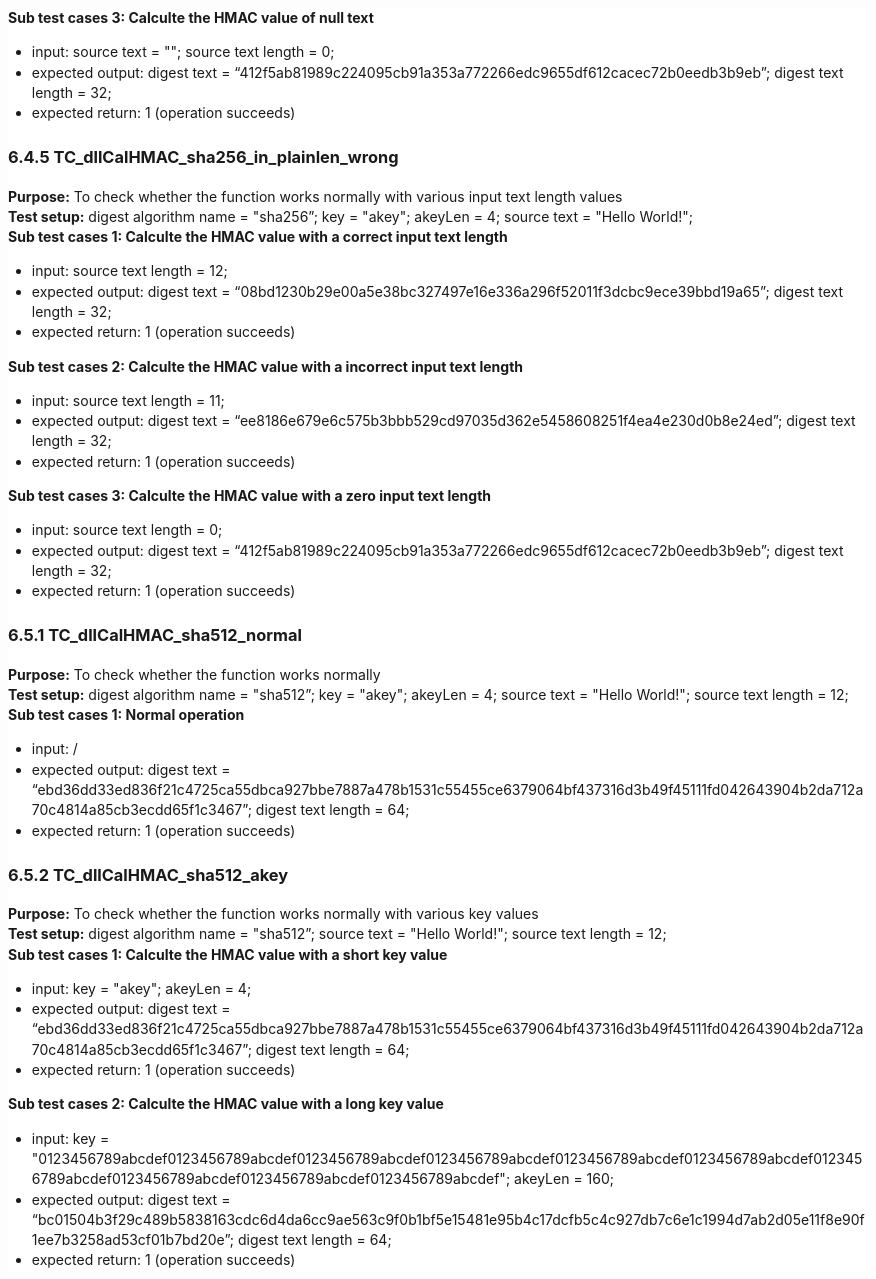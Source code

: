 **Sub test cases 3: Calculte the HMAC value of null text**
* input: source text = ""; source text length = 0;
* expected output: digest text = “412f5ab81989c224095cb91a353a772266edc9655df612cacec72b0eedb3b9eb”; digest text length = 32;
* expected return: 1 (operation succeeds)


### 6.4.5 TC_dllCalHMAC_sha256_in_plainlen_wrong 
**Purpose:** To check whether the function works normally with various input text length values<br>
**Test setup:** digest algorithm name = "sha256”;   key = "akey"; akeyLen = 4; source text = "Hello World!";<br>
**Sub test cases 1: Calculte the HMAC value with a correct input text length**
* input:  source text length = 12;
* expected output: digest text = “08bd1230b29e00a5e38bc327497e16e336a296f52011f3dcbc9ece39bbd19a65”; digest text length = 32;
* expected return: 1 (operation succeeds)

**Sub test cases 2: Calculte the HMAC value with a incorrect input text length**
* input:  source text length = 11;
* expected output: digest text = “ee8186e679e6c575b3bbb529cd97035d362e5458608251f4ea4e230d0b8e24ed”; digest text length = 32;
* expected return: 1 (operation succeeds)

**Sub test cases 3: Calculte the HMAC value with a zero input text length**
* input:  source text length = 0;
* expected output: digest text = “412f5ab81989c224095cb91a353a772266edc9655df612cacec72b0eedb3b9eb”; digest text length = 32;
* expected return: 1 (operation succeeds)

### 6.5.1 TC_dllCalHMAC_sha512_normal 
**Purpose:** To check whether the function works normally<br>
**Test setup:** digest algorithm name = "sha512”; key = "akey"; akeyLen = 4; source text = "Hello World!"; source text length = 12; <br>
**Sub test cases 1: Normal operation**
* input: /
* expected output: digest text = “ebd36dd33ed836f21c4725ca55dbca927bbe7887a478b1531c55455ce6379064bf437316d3b49f45111fd042643904b2da712a70c4814a85cb3ecdd65f1c3467”; digest text length = 64;
* expected return: 1 (operation succeeds)

### 6.5.2 TC_dllCalHMAC_sha512_akey 
**Purpose:** To check whether the function works normally with various key values<br>
**Test setup:** digest algorithm name = "sha512”;  source text = "Hello World!"; source text length = 12; <br>
**Sub test cases 1: Calculte the HMAC value with a short key value**
* input: key = "akey"; akeyLen = 4;
* expected output: digest text = “ebd36dd33ed836f21c4725ca55dbca927bbe7887a478b1531c55455ce6379064bf437316d3b49f45111fd042643904b2da712a70c4814a85cb3ecdd65f1c3467”; digest text length = 64;
* expected return: 1 (operation succeeds)

**Sub test cases 2: Calculte the HMAC value with a long key value**
* input: key = "0123456789abcdef0123456789abcdef0123456789abcdef0123456789abcdef0123456789abcdef0123456789abcdef0123456789abcdef0123456789abcdef0123456789abcdef0123456789abcdef"; akeyLen = 160;
* expected output: digest text = “bc01504b3f29c489b5838163cdc6d4da6cc9ae563c9f0b1bf5e15481e95b4c17dcfb5c4c927db7c6e1c1994d7ab2d05e11f8e90f1ee7b3258ad53cf01b7bd20e”; digest text length = 64;
* expected return: 1 (operation succeeds)
